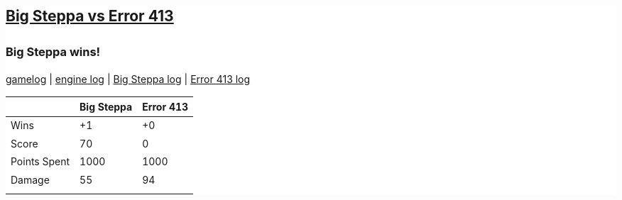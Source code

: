 
## [Big Steppa vs Error 413](<Error 413/README.md>)
### Big Steppa wins!

[gamelog](<Error 413/gamelog.json>) | [engine log](<Error 413/engine>) | [Big Steppa log](<Error 413/Big Steppa>) | [Error 413 log](<Error 413/Error 413>)

|              | Big Steppa | Error 413 |
| ------------ | ---------- | --------- |
| Wins         |         +1 |        +0 |
| Score        |         70 |         0 |
| Points Spent |       1000 |      1000 |
| Damage       |         55 |        94 |
|              |            |           |

